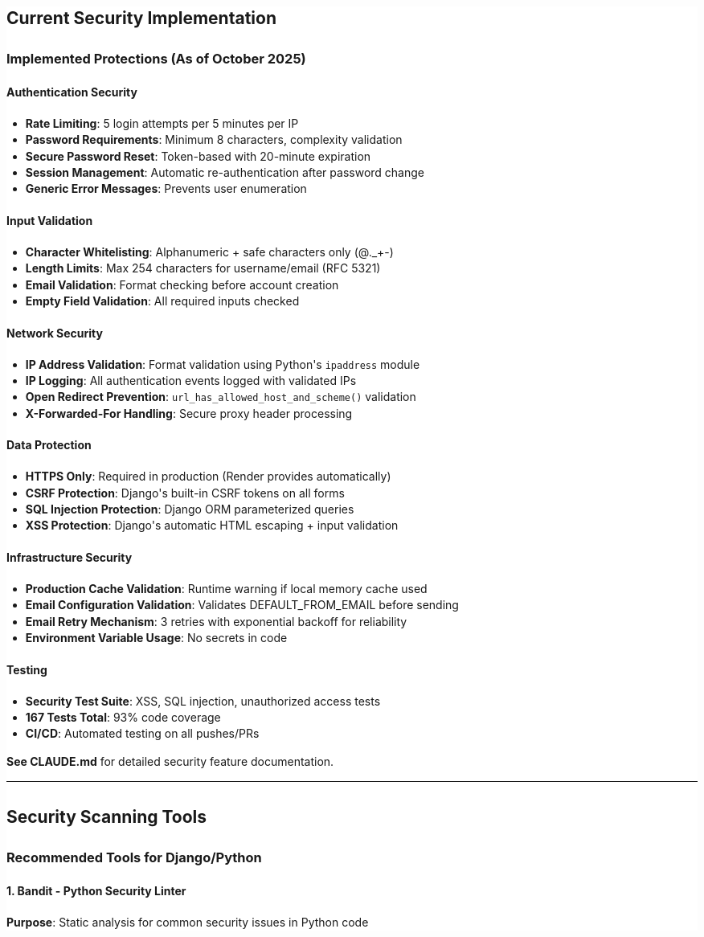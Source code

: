 ## Current Security Implementation

### Implemented Protections (As of October 2025)

#### Authentication Security
- **Rate Limiting**: 5 login attempts per 5 minutes per IP
- **Password Requirements**: Minimum 8 characters, complexity validation
- **Secure Password Reset**: Token-based with 20-minute expiration
- **Session Management**: Automatic re-authentication after password change
- **Generic Error Messages**: Prevents user enumeration

#### Input Validation
- **Character Whitelisting**: Alphanumeric + safe characters only (@._+-)
- **Length Limits**: Max 254 characters for username/email (RFC 5321)
- **Email Validation**: Format checking before account creation
- **Empty Field Validation**: All required inputs checked

#### Network Security
- **IP Address Validation**: Format validation using Python's `ipaddress` module
- **IP Logging**: All authentication events logged with validated IPs
- **Open Redirect Prevention**: `url_has_allowed_host_and_scheme()` validation
- **X-Forwarded-For Handling**: Secure proxy header processing

#### Data Protection
- **HTTPS Only**: Required in production (Render provides automatically)
- **CSRF Protection**: Django's built-in CSRF tokens on all forms
- **SQL Injection Protection**: Django ORM parameterized queries
- **XSS Protection**: Django's automatic HTML escaping + input validation

#### Infrastructure Security
- **Production Cache Validation**: Runtime warning if local memory cache used
- **Email Configuration Validation**: Validates DEFAULT_FROM_EMAIL before sending
- **Email Retry Mechanism**: 3 retries with exponential backoff for reliability
- **Environment Variable Usage**: No secrets in code

#### Testing
- **Security Test Suite**: XSS, SQL injection, unauthorized access tests
- **167 Tests Total**: 93% code coverage
- **CI/CD**: Automated testing on all pushes/PRs

**See CLAUDE.md** for detailed security feature documentation.

---

## Security Scanning Tools

### Recommended Tools for Django/Python

#### 1. Bandit - Python Security Linter
**Purpose**: Static analysis for common security issues in Python code
